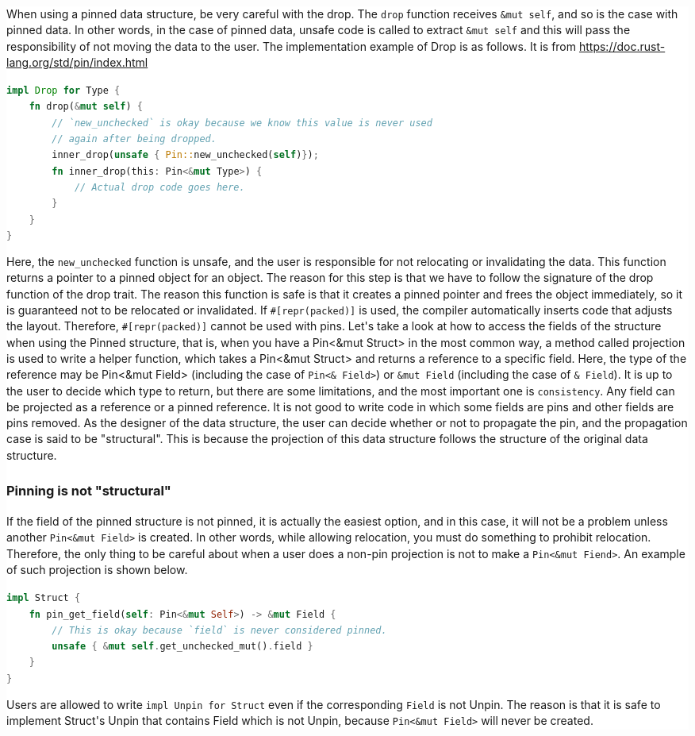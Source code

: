 When using a pinned data structure, be very careful with the drop. The `drop` function receives `&mut self`, and so is the case with pinned data. In other words, in the case of pinned data, unsafe code is called to extract `&mut self` and this will pass the responsibility of not moving the data to the user. The implementation example of Drop is as follows.
It is from https://doc.rust-lang.org/std/pin/index.html

```rust
impl Drop for Type {
    fn drop(&mut self) {
        // `new_unchecked` is okay because we know this value is never used
        // again after being dropped.
        inner_drop(unsafe { Pin::new_unchecked(self)});
        fn inner_drop(this: Pin<&mut Type>) {
            // Actual drop code goes here.
        }
    }
}
```

Here, the `new_unchecked` function is unsafe, and the user is responsible for not relocating or invalidating the data. This function returns a pointer to a pinned object for an object. The reason for this step is that we have to follow the signature of the drop function of the drop trait. The reason this function is safe is that it creates a pinned pointer and frees the object immediately, so it is guaranteed not to be relocated or invalidated. If `#[repr(packed)]` is used, the compiler automatically inserts code that adjusts the layout. Therefore, `#[repr(packed)]` cannot be used with pins.
Let's take a look at how to access the fields of the structure when using the Pinned structure, that is, when you have a Pin<&mut Struct> in the most common way, a method called projection is used to write a helper function, which takes a Pin<&mut Struct> and returns a reference to a specific field. Here, the type of the reference may be Pin<&mut Field> (including the case of `Pin<& Field>`) or `&mut Field` (including the case of `& Field`). It is up to the user to decide which type to return, but there are some limitations, and the most important one is `consistency`. Any field can be projected as a reference or a pinned reference. It is not good to write code in which some fields are pins and other fields are pins removed. As the designer of the data structure, the user can decide whether or not to propagate the pin, and the propagation case is said to be "structural". This is because the projection of this data structure follows the structure of the original data structure.

### Pinning is not "structural"

If the field of the pinned structure is not pinned, it is actually the easiest option, and in this case, it will not be a problem unless another `Pin<&mut Field>` is created. In other words, while allowing relocation, you must do something to prohibit relocation. Therefore, the only thing to be careful about when a user does a non-pin projection is not to make a `Pin<&mut Fiend>`. An example of such projection is shown below.

```rust
impl Struct {
    fn pin_get_field(self: Pin<&mut Self>) -> &mut Field {
        // This is okay because `field` is never considered pinned.
        unsafe { &mut self.get_unchecked_mut().field }
    }
}
```

Users are allowed to write `impl Unpin for Struct` even if the corresponding `Field` is not Unpin. The reason is that it is safe to implement Struct's Unpin that contains Field which is not Unpin, because `Pin<&mut Field>` will never be created.
